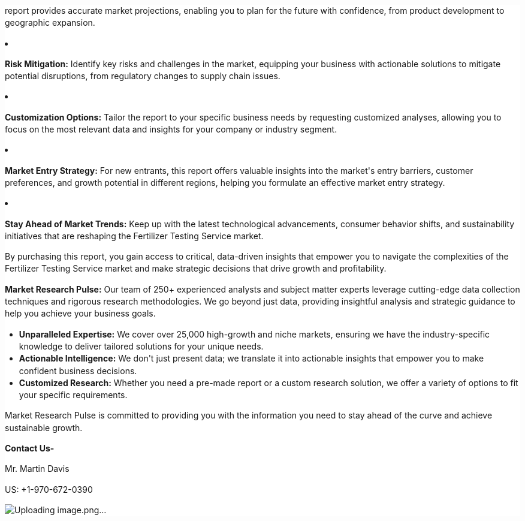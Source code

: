 report provides accurate market projections, enabling you to plan for the future with confidence, from product development to geographic expansion.</p></li><li><p><strong>Risk Mitigation:</strong> Identify key risks and challenges in the market, equipping your business with actionable solutions to mitigate potential disruptions, from regulatory changes to supply chain issues.</p></li><li><p><strong>Customization Options:</strong> Tailor the report to your specific business needs by requesting customized analyses, allowing you to focus on the most relevant data and insights for your company or industry segment.</p></li><li><p><strong>Market Entry Strategy:</strong> For new entrants, this report offers valuable insights into the market's entry barriers, customer preferences, and growth potential in different regions, helping you formulate an effective market entry strategy.</p></li><li><p><strong>Stay Ahead of Market Trends:</strong> Keep up with the latest technological advancements, consumer behavior shifts, and sustainability initiatives that are reshaping the Fertilizer Testing Service market.</p></li></ol><p>By purchasing this report, you gain access to critical, data-driven insights that empower you to navigate the complexities of the Fertilizer Testing Service market and make strategic decisions that drive growth and profitability.</p><p><strong>Market Research Pulse:</strong>&nbsp;Our team of 250+ experienced analysts and subject matter experts leverage cutting-edge data collection techniques and rigorous research methodologies. We go beyond just data, providing insightful analysis and strategic guidance to help you achieve your business goals.</p><ul><li><strong>Unparalleled Expertise:</strong>&nbsp;We cover over 25,000 high-growth and niche markets, ensuring we have the industry-specific knowledge to deliver tailored solutions for your unique needs.</li><li><strong>Actionable Intelligence:</strong>&nbsp;We don't just present data; we translate it into actionable insights that empower you to make confident business decisions.</li><li><strong>Customized Research:</strong>&nbsp;Whether you need a pre-made report or a custom research solution, we offer a variety of options to fit your specific requirements.</li></ul><p>Market Research Pulse is committed to providing you with the information you need to stay ahead of the curve and achieve sustainable growth.</p><p><strong>Contact Us-</strong></p><p>Mr. Martin Davis</p><p>US: +1-970-672-0390</p>
![Uploading image.png…]()
